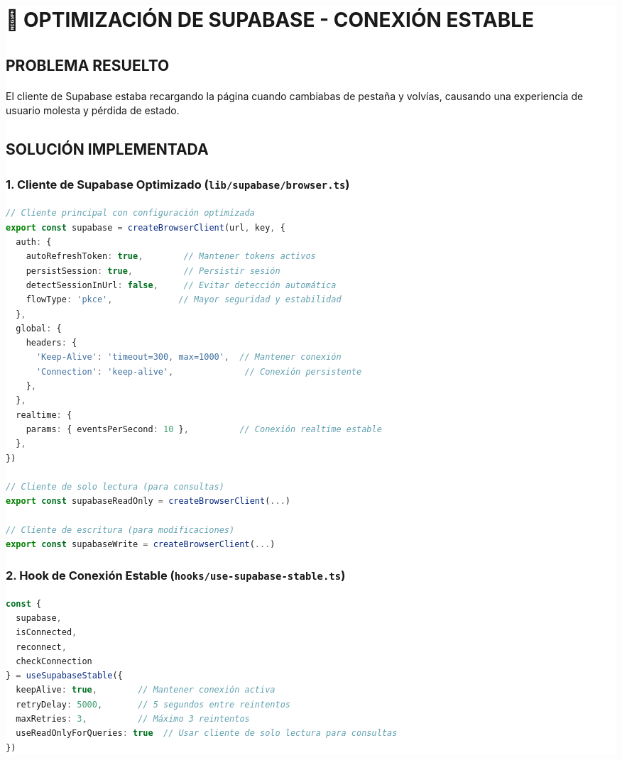 # 🚀 OPTIMIZACIÓN DE SUPABASE - CONEXIÓN ESTABLE

## **PROBLEMA RESUELTO**

El cliente de Supabase estaba recargando la página cuando cambiabas de pestaña y volvías, causando una experiencia de usuario molesta y pérdida de estado.

## **SOLUCIÓN IMPLEMENTADA**

### **1. Cliente de Supabase Optimizado** (`lib/supabase/browser.ts`)

```typescript
// Cliente principal con configuración optimizada
export const supabase = createBrowserClient(url, key, {
  auth: {
    autoRefreshToken: true,        // Mantener tokens activos
    persistSession: true,          // Persistir sesión
    detectSessionInUrl: false,     // Evitar detección automática
    flowType: 'pkce',             // Mayor seguridad y estabilidad
  },
  global: {
    headers: {
      'Keep-Alive': 'timeout=300, max=1000',  // Mantener conexión
      'Connection': 'keep-alive',              // Conexión persistente
    },
  },
  realtime: {
    params: { eventsPerSecond: 10 },          // Conexión realtime estable
  },
})

// Cliente de solo lectura (para consultas)
export const supabaseReadOnly = createBrowserClient(...)

// Cliente de escritura (para modificaciones)
export const supabaseWrite = createBrowserClient(...)
```

### **2. Hook de Conexión Estable** (`hooks/use-supabase-stable.ts`)

```typescript
const { 
  supabase, 
  isConnected, 
  reconnect, 
  checkConnection 
} = useSupabaseStable({
  keepAlive: true,        // Mantener conexión activa
  retryDelay: 5000,       // 5 segundos entre reintentos
  maxRetries: 3,          // Máximo 3 reintentos
  useReadOnlyForQueries: true  // Usar cliente de solo lectura para consultas
})
```
